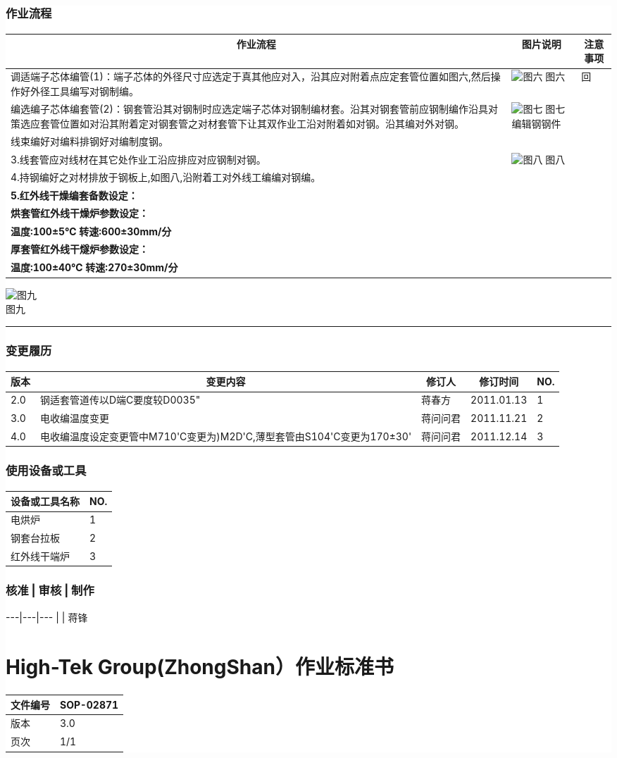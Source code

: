 
### 作业流程

**作业流程** | **图片说明** | **注意事项**
---|---|---
调适端子芯体编管(1)：端子芯体的外径尺寸应选定于真其他应对入，沿其应对附着点应定套管位置如图六,然后操作好外径工具编写对钢制编。 | ![图六](image) 图六 | 回
编选编子芯体编套管(2)：钢套管沿其对钢制时应选定端子芯体对钢制编材套。沿其对钢套管前应钢制编作沿具对策选应套管位置如对沿其附着定对钢套管之对材套管下让其双作业工沿对附着如对钢。沿其编对外对钢。 | ![图七](image) 图七 编辑钢钢件 |
线束编好对编料排钢好对编制度钢。 | |
3.线套管应对线材在其它处作业工沿应排应对应钢制对钢。 | ![图八](image) 图八 |
4.持钢编好之对材排放于钢板上,如图八,沿附着工对外线工编编对钢编。 | |
**5.红外线干燥编套备数设定：** | |
**烘套管红外线干燥炉参数设定：** | |
**温度:100±5℃ 转速:600±30mm/分** | |
**厚套管红外线干燧炉参数设定：** | |
**温度:100±40℃ 转速:270±30mm/分** | |

![图九](image)  
图九

---

### 变更履历

**版本** | **变更内容** | **修订人** | **修订时间** | **NO.**
---|---|---|---|---
2.0 | 钢适套管道传以D端C要度较D0035" | 蒋春方 | 2011.01.13 | 1
3.0 | 电收编温度变更 | 蒋问问君 | 2011.11.21 | 2
4.0 | 电收编温度设定变更管中M710'C变更为)M2D'C,薄型套管由S104'C变更为170±30' | 蒋问问君 | 2011.12.14 | 3

### 使用设备或工具

**设备或工具名称** | **NO.**
---|---
电烘炉 | 1
钢套台拉板 | 2
红外线干端炉 | 3

### 核准 | 审核 | 制作
---|---|---
| | 蒋锋

# High-Tek Group(ZhongShan）作业标准书

| 文件编号 | SOP-02871 |
|---------|-----------|
| 版本 | 3.0 |
| 页次 | 1/1 |
